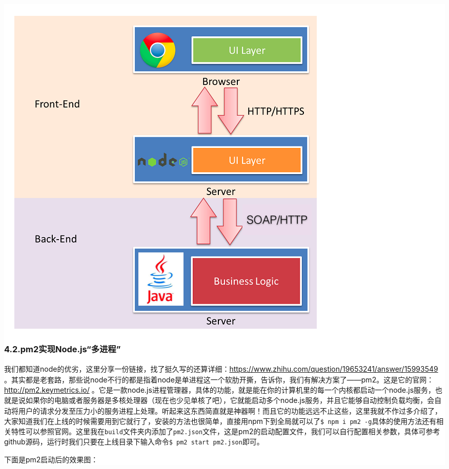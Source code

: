 ![od](node.jpg)

### 4.2.pm2实现Node.js“多进程”

我们都知道node的优劣，这里分享一份链接，找了挺久写的还算详细：https://www.zhihu.com/question/19653241/answer/15993549 。其实都是老套路，那些说node不行的都是指着node是单进程这一个软肋开撕，告诉你，我们有解决方案了——pm2。这是它的官网：http://pm2.keymetrics.io/ 。它是一款node.js进程管理器，具体的功能，就是能在你的计算机里的每一个内核都启动一个node.js服务，也就是说如果你的电脑或者服务器是多核处理器（现在也少见单核了吧），它就能启动多个node.js服务，并且它能够自动控制负载均衡，会自动将用户的请求分发至压力小的服务进程上处理。听起来这东西简直就是神器啊！而且它的功能远远不止这些，这里我就不作过多介绍了，大家知道我们在上线的时候需要用到它就行了，安装的方法也很简单，直接用npm下到全局就可以了`$ npm i pm2 -g`具体的使用方法还有相关特性可以参照官网。这里我在`build`文件夹内添加了`pm2.json`文件，这是pm2的启动配置文件，我们可以自行配置相关参数，具体可参考github源码，运行时我们只要在上线目录下输入命令`$ pm2 start pm2.json`即可。

下面是pm2启动后的效果图：
